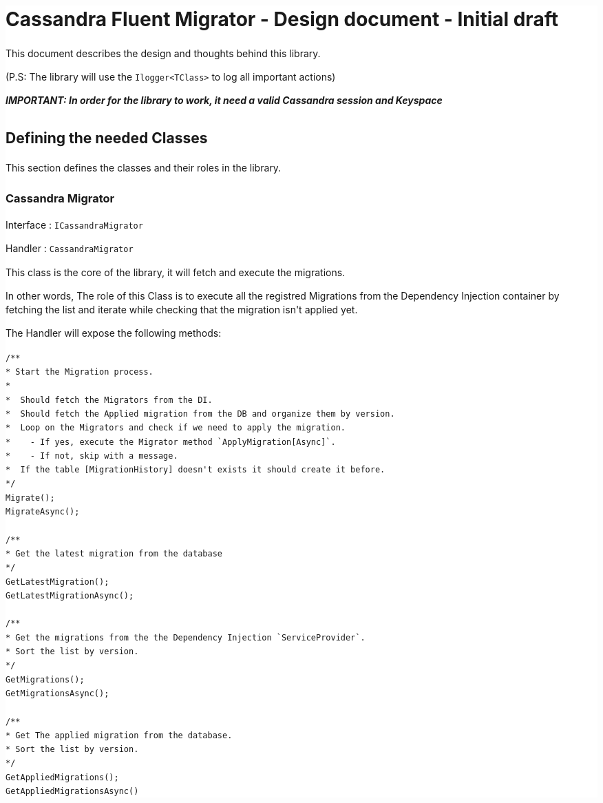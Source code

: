 # Cassandra Fluent Migrator - Design document - Initial draft

This document describes the design and thoughts behind this library.

(P.S: The library will use the `Ilogger<TClass>` to log all important actions)

**_IMPORTANT: In order for the library to work, it need a valid Cassandra session and Keyspace_**

## Defining the needed Classes

This section defines the classes and their roles in the library.

### Cassandra Migrator

Interface : `ICassandraMigrator`

Handler   : `CassandraMigrator`

This class is the core of the library, it will fetch and execute the migrations.

In other words, The role of this Class is to execute all the registred Migrations from the Dependency Injection container
by fetching the list and iterate while checking that the migration isn't applied yet.

The Handler will expose the following methods:

```CSharp
/**
* Start the Migration process.
*
*  Should fetch the Migrators from the DI.
*  Should fetch the Applied migration from the DB and organize them by version.
*  Loop on the Migrators and check if we need to apply the migration.
*    - If yes, execute the Migrator method `ApplyMigration[Async]`.
*    - If not, skip with a message.
*  If the table [MigrationHistory] doesn't exists it should create it before.
*/
Migrate();
MigrateAsync();

/**
* Get the latest migration from the database
*/
GetLatestMigration();
GetLatestMigrationAsync();

/**
* Get the migrations from the the Dependency Injection `ServiceProvider`.
* Sort the list by version.
*/
GetMigrations();
GetMigrationsAsync();

/**
* Get The applied migration from the database.
* Sort the list by version.
*/
GetAppliedMigrations();
GetAppliedMigrationsAsync()
```
